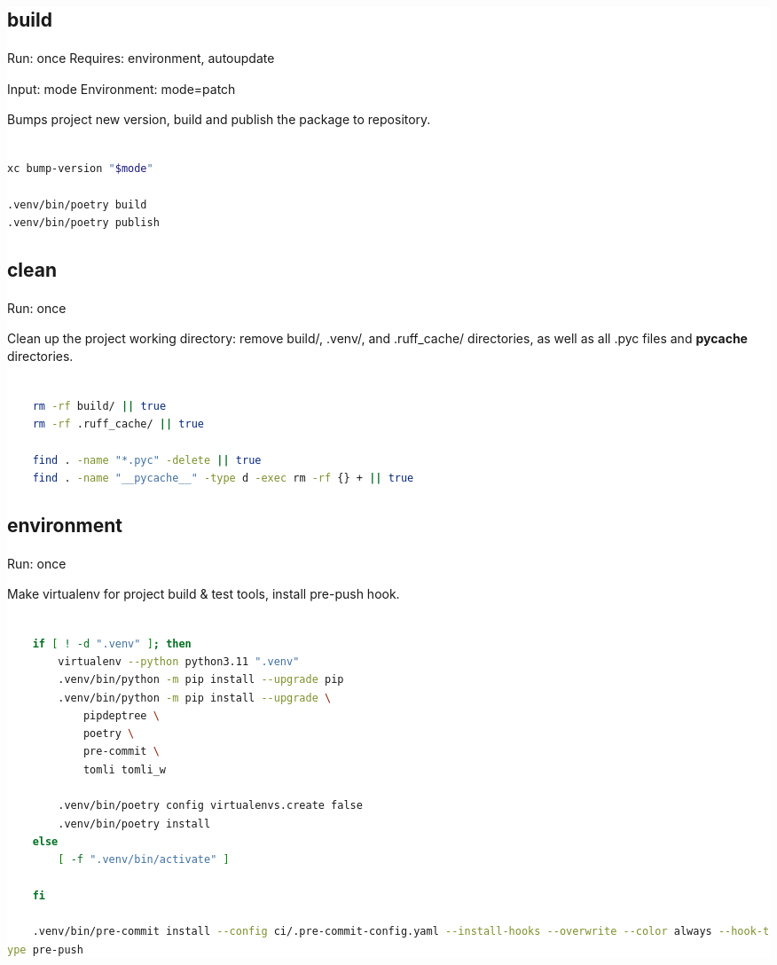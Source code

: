 ## build

Run: once
Requires: environment, autoupdate

Input: mode
Environment: mode=patch

Bumps project new version, build and publish the package to repository.

```bash

xc bump-version "$mode"

.venv/bin/poetry build
.venv/bin/poetry publish

```

## clean

Run: once

Clean up the project working directory: remove build/, .venv/, and .ruff_cache/ directories, as well as all .pyc files and __pycache__ directories.

```bash

    rm -rf build/ || true
    rm -rf .ruff_cache/ || true

    find . -name "*.pyc" -delete || true
    find . -name "__pycache__" -type d -exec rm -rf {} + || true
```

## environment

Run: once

Make virtualenv for project build & test tools, install pre-push hook.

```bash

    if [ ! -d ".venv" ]; then
        virtualenv --python python3.11 ".venv"
        .venv/bin/python -m pip install --upgrade pip
        .venv/bin/python -m pip install --upgrade \
            pipdeptree \
            poetry \
            pre-commit \
            tomli tomli_w

        .venv/bin/poetry config virtualenvs.create false
        .venv/bin/poetry install
    else
        [ -f ".venv/bin/activate" ]

    fi

    .venv/bin/pre-commit install --config ci/.pre-commit-config.yaml --install-hooks --overwrite --color always --hook-type pre-push
```
